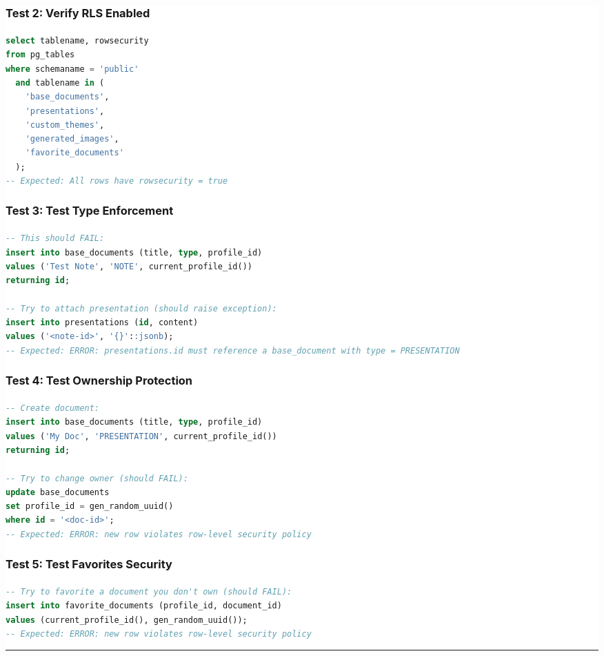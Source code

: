 ### **Test 2: Verify RLS Enabled**
```sql
select tablename, rowsecurity
from pg_tables
where schemaname = 'public'
  and tablename in (
    'base_documents',
    'presentations',
    'custom_themes',
    'generated_images',
    'favorite_documents'
  );
-- Expected: All rows have rowsecurity = true
```

### **Test 3: Test Type Enforcement**
```sql
-- This should FAIL:
insert into base_documents (title, type, profile_id)
values ('Test Note', 'NOTE', current_profile_id())
returning id;

-- Try to attach presentation (should raise exception):
insert into presentations (id, content)
values ('<note-id>', '{}'::jsonb);
-- Expected: ERROR: presentations.id must reference a base_document with type = PRESENTATION
```

### **Test 4: Test Ownership Protection**
```sql
-- Create document:
insert into base_documents (title, type, profile_id)
values ('My Doc', 'PRESENTATION', current_profile_id())
returning id;

-- Try to change owner (should FAIL):
update base_documents
set profile_id = gen_random_uuid()
where id = '<doc-id>';
-- Expected: ERROR: new row violates row-level security policy
```

### **Test 5: Test Favorites Security**
```sql
-- Try to favorite a document you don't own (should FAIL):
insert into favorite_documents (profile_id, document_id)
values (current_profile_id(), gen_random_uuid());
-- Expected: ERROR: new row violates row-level security policy
```

---
